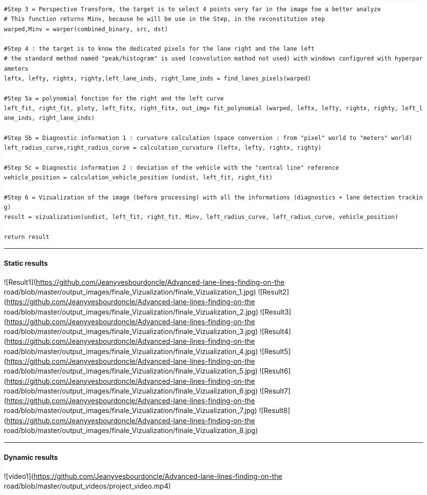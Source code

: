     #Step 3 = Perspective Transform, the target is to select 4 points very far in the image foe a better analyze
    # This function returns Minv, because he will be use in the Step, in the reconstitution step
    warped,Minv = warper(combined_binary, src, dst)
    
    #Step 4 : the target is to know the dedicated pixels for the lane right and the lane left 
    # the standard method named "peak/histogram" is used (convolution mathod not used) with windows configured with hyperparameters
    leftx, lefty, rightx, righty,left_lane_inds, right_lane_inds = find_lanes_pixels(warped)
    
    #Step 5a = polynomial fonction for the right and the left curve
    left_fit, right_fit, ploty, left_fitx, right_fitx, out_img= fit_polynomial (warped, leftx, lefty, rightx, righty, left_lane_inds, right_lane_inds)
   
    #Step 5b = Diagnostic information 1 : curvature calculation (space conversion : from "pixel" world to "meters" world)
    left_radius_curve,right_radius_curve = calculation_curvature (leftx, lefty, rightx, righty)
    
    #Step 5c = Diagnostic information 2 : deviation of the vehicle with the "central line" reference
    vehicle_position = calculation_vehicle_position (undist, left_fit, right_fit)
    
    #Step 6 = Vizualization of the image (before processing) with all the informations (diagnostics + lane detection tracking)
    result = vizualization(undist, left_fit, right_fit, Minv, left_radius_curve, left_radius_curve, vehicle_position)
     
    return result  

-----------------------------------------------------------------------------------
#### Static results 

![Result1](https://github.com/Jeanyvesbourdoncle/Advanced-lane-lines-finding-on-the road/blob/master/output_images/finale_Vizualization/finale_Vizualization_1.jpg)
![Result2](https://github.com/Jeanyvesbourdoncle/Advanced-lane-lines-finding-on-the road/blob/master/output_images/finale_Vizualization/finale_Vizualization_2.jpg)
![Result3](https://github.com/Jeanyvesbourdoncle/Advanced-lane-lines-finding-on-the road/blob/master/output_images/finale_Vizualization/finale_Vizualization_3.jpg)
![Result4](https://github.com/Jeanyvesbourdoncle/Advanced-lane-lines-finding-on-the road/blob/master/output_images/finale_Vizualization/finale_Vizualization_4.jpg)
![Result5](https://github.com/Jeanyvesbourdoncle/Advanced-lane-lines-finding-on-the road/blob/master/output_images/finale_Vizualization/finale_Vizualization_5.jpg)
![Result6](https://github.com/Jeanyvesbourdoncle/Advanced-lane-lines-finding-on-the road/blob/master/output_images/finale_Vizualization/finale_Vizualization_6.jpg)
![Result7](https://github.com/Jeanyvesbourdoncle/Advanced-lane-lines-finding-on-the road/blob/master/output_images/finale_Vizualization/finale_Vizualization_7.jpg)
![Result8](https://github.com/Jeanyvesbourdoncle/Advanced-lane-lines-finding-on-the road/blob/master/output_images/finale_Vizualization/finale_Vizualization_8.jpg)

----------------------------------------------------------------------------------
#### Dynamic results

![video1](https://github.com/Jeanyvesbourdoncle/Advanced-lane-lines-finding-on-the road/blob/master/output_videos/project_video.mp4)

